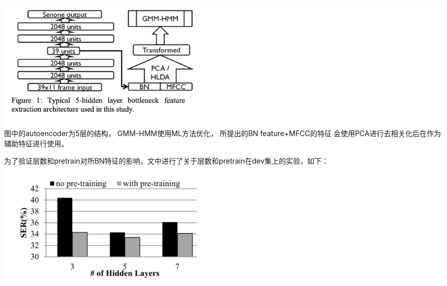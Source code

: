 <img src="/img/2020-02-12-bottle-feature-for-asr/bottleneck-structure.png" alt="drawing" width="400"/>

图中的autoencoder为5层的结构， GMM-HMM使用ML方法优化， 所提出的BN feature+MFCC的特征 会使用PCA进行去相关化后在作为辅助特征进行使用。

为了验证层数和pretrain对所BN特征的影响，文中进行了关于层数和pretrain在dev集上的实验，如下：

<img src="/img/2020-02-12-bottle-feature-for-asr/layers-pretrain.png" alt="drawing" width="400"/>
